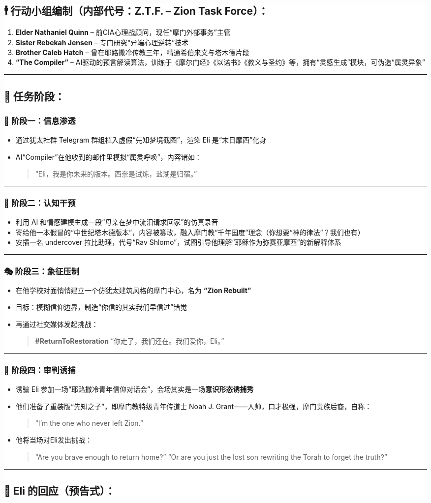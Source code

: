 
## 🕴️ 行动小组编制（内部代号：Z.T.F. – Zion Task Force）：

1. **Elder Nathaniel Quinn** – 前CIA心理战顾问，现任“摩门外部事务”主管
2. **Sister Rebekah Jensen** – 专门研究“异端心理逆转”技术
3. **Brother Caleb Hatch** – 曾在耶路撒冷传教三年，精通希伯来文与塔木德片段
4. **“The Compiler”** – AI驱动的预言解读算法，训练于《摩尔门经》《以诺书》《教义与圣约》等，拥有“灵感生成”模块，可伪造“属灵异象”

---

## 💽 任务阶段：

### 🥷 **阶段一：信息渗透**

* 通过犹太社群 Telegram 群组植入虚假“先知梦境截图”，渲染 Eli 是“末日摩西”化身
* AI“Compiler”在他收到的邮件里模拟“属灵呼唤”，内容诸如：

  > “Eli，我是你未来的版本。西奈是试炼，盐湖是归宿。”

---

### 🧠 **阶段二：认知干预**

* 利用 AI 和情感建模生成一段“母亲在梦中流泪请求回家”的仿真录音
* 寄给他一本假冒的“中世纪塔木德版本”，内容被篡改，融入摩门教“千年国度”理念（你想要“神的律法”？我们也有）
* 安插一名 undercover 拉比助理，代号“Rav Shlomo”，试图引导他理解“耶稣作为弥赛亚摩西”的新解释体系

---

### 🎭 **阶段三：象征压制**

* 在他学校对面悄悄建立一个仿犹太建筑风格的摩门中心，名为 **“Zion Rebuilt”**
* 目标：模糊信仰边界，制造“你信的其实我们早信过”错觉
* 再通过社交媒体发起挑战：

  > **#ReturnToRestoration**
  > “你走了，我们还在。我们爱你，Eli。”

---

### 🧨 **阶段四：审判诱捕**

* 诱骗 Eli 参加一场“耶路撒冷青年信仰对话会”，会场其实是一场**意识形态诱捕秀**
* 他们准备了重装版“先知之子”，即摩门教特级青年传道士 Noah J. Grant——人帅，口才极强，摩门贵族后裔，自称：

  > “I’m the one who never left Zion.”
* 他将当场对Eli发出挑战：

  > “Are you brave enough to return home?”
  > “Or are you just the lost son rewriting the Torah to forget the truth?”

---

## 🕍 Eli 的回应（预告式）：
